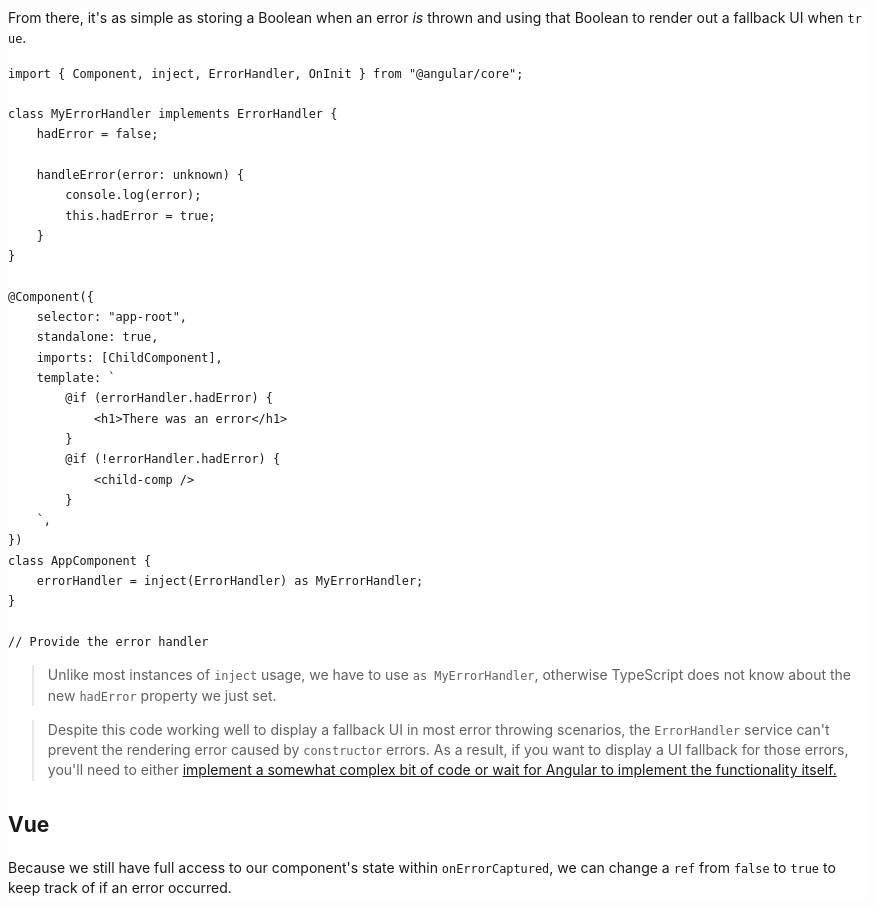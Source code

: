 From there, it's as simple as storing a Boolean when an error _is_ thrown and using that Boolean to render out a fallback UI when `true`.

```angular-ts
import { Component, inject, ErrorHandler, OnInit } from "@angular/core";

class MyErrorHandler implements ErrorHandler {
	hadError = false;

	handleError(error: unknown) {
		console.log(error);
		this.hadError = true;
	}
}

@Component({
	selector: "app-root",
	standalone: true,
	imports: [ChildComponent],
	template: `
		@if (errorHandler.hadError) {
			<h1>There was an error</h1>
		}
		@if (!errorHandler.hadError) {
			<child-comp />
		}
	`,
})
class AppComponent {
	errorHandler = inject(ErrorHandler) as MyErrorHandler;
}

// Provide the error handler
```


<iframe data-frame-title="Angular Fallback UI - StackBlitz" src="pfp-code:./ffg-fundamentals-angular-fallback-ui-79?template=node&embed=1&file=src%2Fmain.ts"></iframe>


> Unlike most instances of `inject` usage, we have to use `as MyErrorHandler`, otherwise TypeScript does not know about the new `hadError` property we just set.

> Despite this code working well to display a fallback UI in most error throwing scenarios, the `ErrorHandler` service can't prevent the rendering error caused by `constructor` errors. As a result, if you want to display a UI fallback for those errors, you'll need to either [implement a somewhat complex bit of code or wait for Angular to implement the functionality itself.](https://github.com/angular/angular/issues/51941)

## Vue

Because we still have full access to our component's state within `onErrorCaptured`, we can change a `ref` from `false` to `true` to keep track of if an error occurred.
